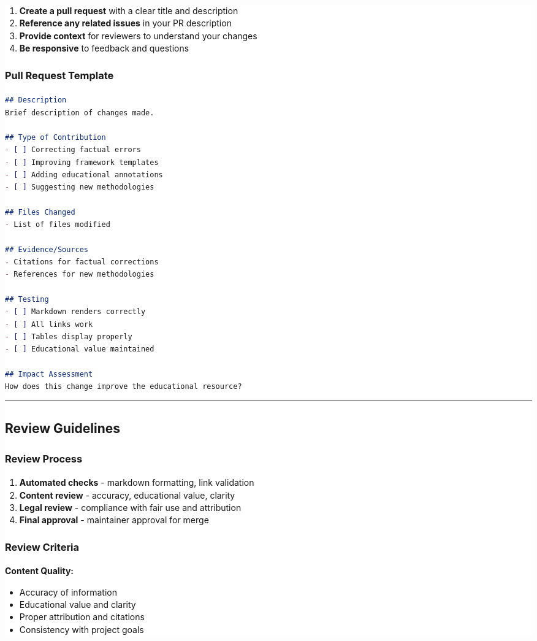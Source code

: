 1. **Create a pull request** with a clear title and description
2. **Reference any related issues** in your PR description
3. **Provide context** for reviewers to understand your changes
4. **Be responsive** to feedback and questions

### Pull Request Template

```markdown
## Description
Brief description of changes made.

## Type of Contribution
- [ ] Correcting factual errors
- [ ] Improving framework templates
- [ ] Adding educational annotations
- [ ] Suggesting new methodologies

## Files Changed
- List of files modified

## Evidence/Sources
- Citations for factual corrections
- References for new methodologies

## Testing
- [ ] Markdown renders correctly
- [ ] All links work
- [ ] Tables display properly
- [ ] Educational value maintained

## Impact Assessment
How does this change improve the educational resource?
```

---

## Review Guidelines

### Review Process

1. **Automated checks** - markdown formatting, link validation
2. **Content review** - accuracy, educational value, clarity
3. **Legal review** - compliance with fair use and attribution
4. **Final approval** - maintainer approval for merge

### Review Criteria

**Content Quality:**
- Accuracy of information
- Educational value and clarity
- Proper attribution and citations
- Consistency with project goals
